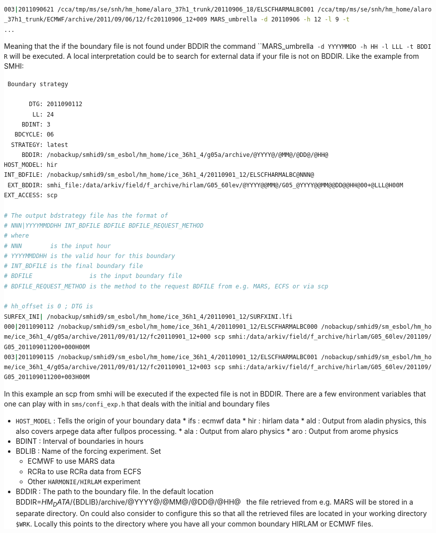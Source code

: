 ```bash
003|2011090621 /cca/tmp/ms/se/snh/hm_home/alaro_37h1_trunk/20110906_18/ELSCFHARMALBC001 /cca/tmp/ms/se/snh/hm_home/alaro_37h1_trunk/ECMWF/archive/2011/09/06/12/fc20110906_12+009 MARS_umbrella -d 20110906 -h 12 -l 9 -t
...
```

Meaning that the if the boundary file is not found under BDDIR the command ``MARS_umbrella` -d YYYYMMDD -h HH -l LLL -t BDDIR` will be executed. A local interpretation could be to search for external data if your file is not on BDDIR. Like the example from SMHI:

```bash
 Boundary strategy

       DTG: 2011090112
        LL: 24
     BDINT: 3
   BDCYCLE: 06
  STRATEGY: latest
     BDDIR: /nobackup/smhid9/sm_esbol/hm_home/ice_36h1_4/g05a/archive/@YYYY@/@MM@/@DD@/@HH@
HOST_MODEL: hir
INT_BDFILE: /nobackup/smhid9/sm_esbol/hm_home/ice_36h1_4/20110901_12/ELSCFHARMALBC@NNN@
 EXT_BDDIR: smhi_file:/data/arkiv/field/f_archive/hirlam/G05_60lev/@YYYY@@MM@/G05_@YYYY@@MM@@DD@@HH@00+@LLL@H00M
EXT_ACCESS: scp

# The output bdstrategy file has the format of 
# NNN|YYYYMMDDHH INT_BDFILE BDFILE BDFILE_REQUEST_METHOD 
# where 
# NNN        is the input hour
# YYYYMMDDHH is the valid hour for this boundary
# INT_BDFILE is the final boundary file
# BDFILE                is the input boundary file
# BDFILE_REQUEST_METHOD is the method to the request BDFILE from e.g. MARS, ECFS or via scp

# hh_offset is 0 ; DTG is  
SURFEX_INI| /nobackup/smhid9/sm_esbol/hm_home/ice_36h1_4/20110901_12/SURFXINI.lfi 
000|2011090112 /nobackup/smhid9/sm_esbol/hm_home/ice_36h1_4/20110901_12/ELSCFHARMALBC000 /nobackup/smhid9/sm_esbol/hm_home/ice_36h1_4/g05a/archive/2011/09/01/12/fc20110901_12+000 scp smhi:/data/arkiv/field/f_archive/hirlam/G05_60lev/201109/G05_201109011200+000H00M 
003|2011090115 /nobackup/smhid9/sm_esbol/hm_home/ice_36h1_4/20110901_12/ELSCFHARMALBC001 /nobackup/smhid9/sm_esbol/hm_home/ice_36h1_4/g05a/archive/2011/09/01/12/fc20110901_12+003 scp smhi:/data/arkiv/field/f_archive/hirlam/G05_60lev/201109/G05_201109011200+003H00M 
```

In this example an scp from smhi will be executed if the expected file is not in BDDIR. There are a few environment variables that one can play with in `sms/confi_exp.h` that deals with the initial and boundary files

 * `HOST_MODEL` : Tells the origin of your boundary data
        * ifs : ecmwf data
        * hir : hirlam data
        * ald : Output from aladin physics, this also covers arpege data after fullpos processing.
        * ala : Output from alaro physics
        * aro : Output from arome physics
 * BDINT : Interval of boundaries in hours
 * BDLIB : Name of the forcing experiment. Set
     * ECMWF to use MARS data
     * RCRa  to use RCRa data from ECFS
     * Other `HARMONIE/HIRLAM` experiment
 * BDDIR : The path to the boundary file. In the default location ` `BDDIR=$HM_DATA/${BDLIB}/archive/@YYYY@/@MM@/@DD@/@HH@` ` the file retrieved from e.g. MARS will be stored in a separate directory. On could also consider to configure this so that all the retrieved files are located in your working directory ` $WRK `. Locally this points to the directory where you have all your common boundary HIRLAM or ECMWF files.